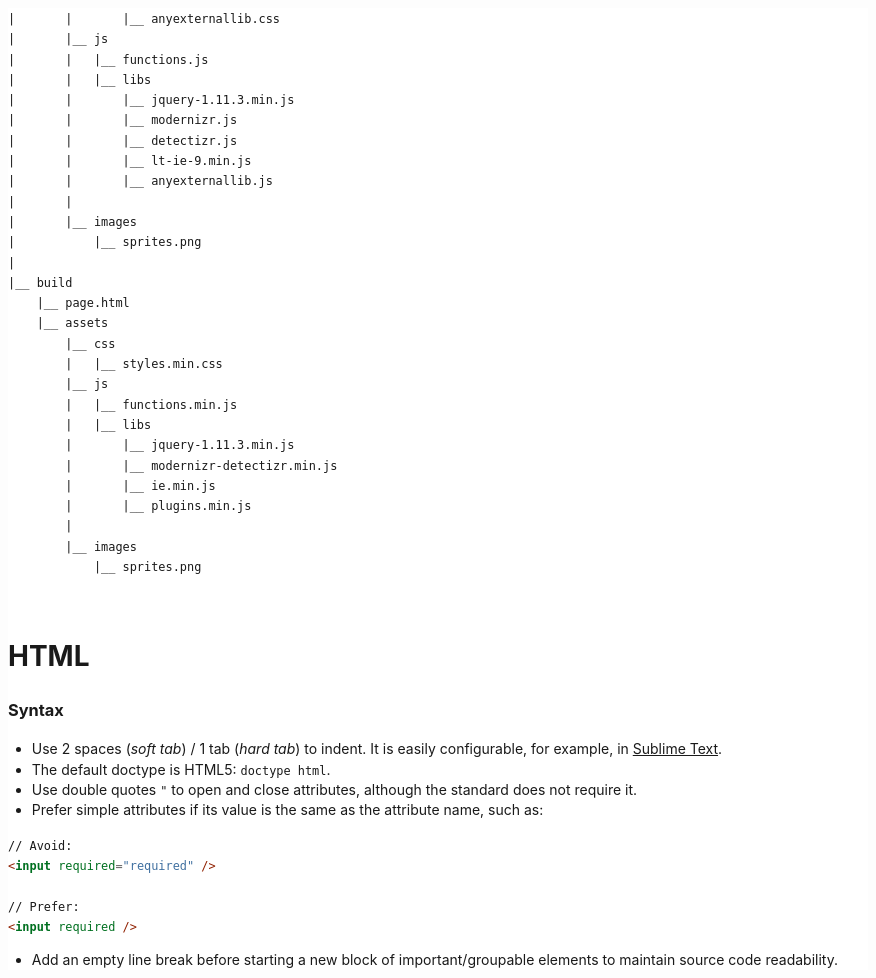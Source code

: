 ```
|		|		|__ anyexternallib.css
|		|__ js
|		|	|__ functions.js
|		|	|__ libs
|		|		|__ jquery-1.11.3.min.js
|		|		|__ modernizr.js
|		|		|__ detectizr.js
|		|		|__ lt-ie-9.min.js
|		|		|__ anyexternallib.js
|		|
|		|__ images
|			|__ sprites.png
|
|__ build
	|__ page.html
	|__ assets
		|__ css
		|	|__ styles.min.css
		|__ js
		|	|__ functions.min.js
		|	|__ libs
		|		|__ jquery-1.11.3.min.js
		|		|__ modernizr-detectizr.min.js
		|		|__ ie.min.js
		|		|__ plugins.min.js
		|
		|__ images
			|__ sprites.png
		
```

HTML
=====

### Syntax

- Use 2 spaces (*soft tab*) / 1 tab (*hard tab*) to indent. It is easily configurable, for example, in [Sublime Text](http://www.sublimetext.com/docs/2/indentation.html).
- The default doctype is HTML5: `doctype html`.
- Use double quotes `"` to open and close attributes, although the standard does not require it.
- Prefer simple attributes if its value is the same as the attribute name, such as:

``` html
// Avoid:
<input required="required" />

// Prefer:
<input required />
```

- Add an empty line break before starting a new block of important/groupable elements to maintain source code readability.
